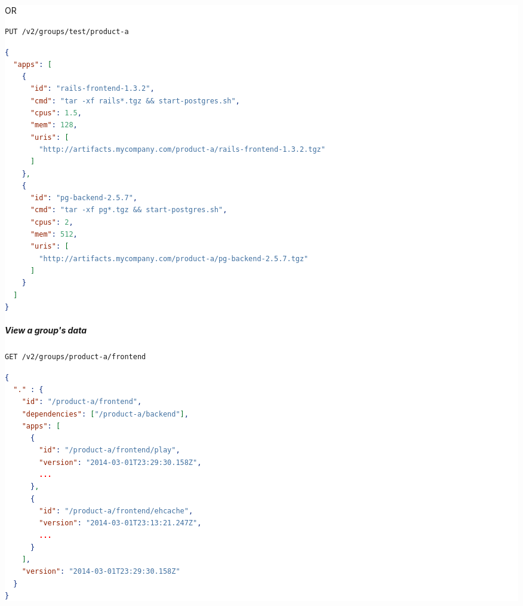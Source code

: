 ```json
```

OR

```
PUT /v2/groups/test/product-a
```
```json
{
  "apps": [
    {
      "id": "rails-frontend-1.3.2",
      "cmd": "tar -xf rails*.tgz && start-postgres.sh",
      "cpus": 1.5,
      "mem": 128,
      "uris": [
        "http://artifacts.mycompany.com/product-a/rails-frontend-1.3.2.tgz"
      ]
    },
    {
      "id": "pg-backend-2.5.7",
      "cmd": "tar -xf pg*.tgz && start-postgres.sh",
      "cpus": 2,
      "mem": 512,
      "uris": [
        "http://artifacts.mycompany.com/product-a/pg-backend-2.5.7.tgz"
      ]
    }
  ]
}
```

##### View a group's data

```
GET /v2/groups/product-a/frontend
```
```json
{
  "." : {
    "id": "/product-a/frontend",
    "dependencies": ["/product-a/backend"],
    "apps": [
      {
        "id": "/product-a/frontend/play",
        "version": "2014-03-01T23:29:30.158Z",
        ...
      },
      {
        "id": "/product-a/frontend/ehcache",
        "version": "2014-03-01T23:13:21.247Z",
        ...
      }
    ],
    "version": "2014-03-01T23:29:30.158Z"
  }
}
```
